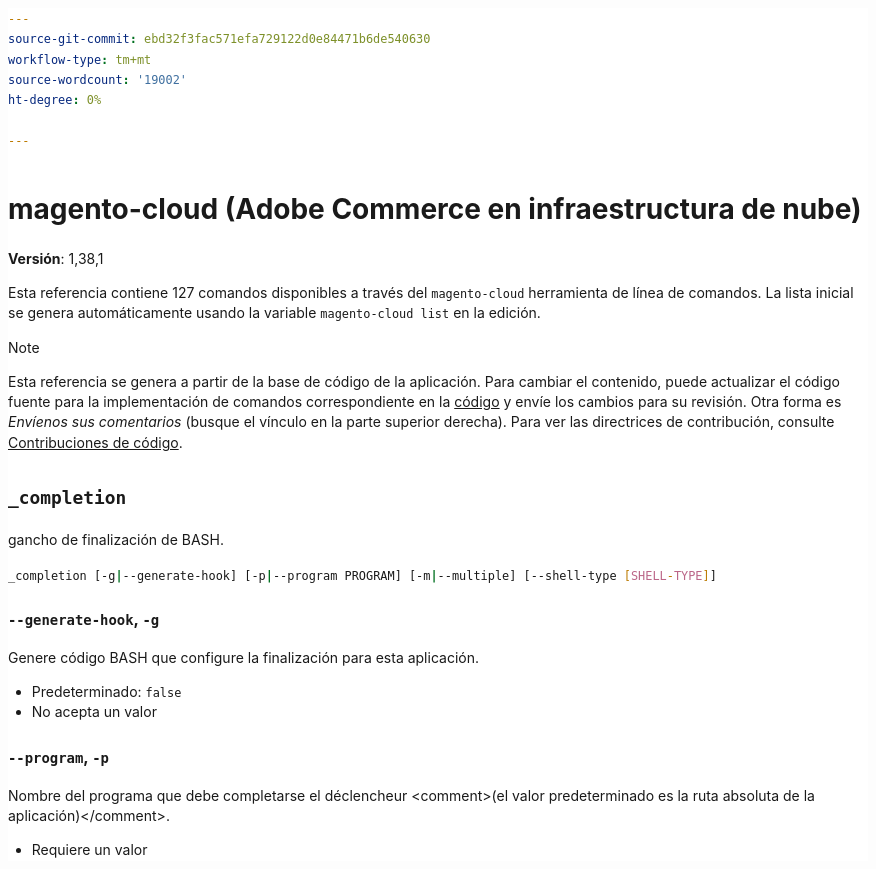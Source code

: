 ```yaml
---
source-git-commit: ebd32f3fac571efa729122d0e84471b6de540630
workflow-type: tm+mt
source-wordcount: '19002'
ht-degree: 0%

---
```

# magento-cloud (Adobe Commerce en infraestructura de nube)




**Versión**: 1,38,1 

Esta referencia contiene 127 comandos disponibles a través del `magento-cloud` herramienta de línea de comandos.
La lista inicial se genera automáticamente usando la variable `magento-cloud list` en la edición.

>[!NOTE]
>
>Esta referencia se genera a partir de la base de código de la aplicación. Para cambiar el contenido, puede actualizar el código fuente para la implementación de comandos correspondiente en la [código](https://github.com/magento) y envíe los cambios para su revisión. Otra forma es _Envíenos sus comentarios_ (busque el vínculo en la parte superior derecha). Para ver las directrices de contribución, consulte [Contribuciones de código](https://developer.adobe.com/commerce/contributor/guides/code-contributions/).

## `_completion`

gancho de finalización de BASH.

```bash
_completion [-g|--generate-hook] [-p|--program PROGRAM] [-m|--multiple] [--shell-type [SHELL-TYPE]]
```

  




### `--generate-hook`, `-g`



Genere código BASH que configure la finalización para esta aplicación.
- Predeterminado: `false`
- No acepta un valor



### `--program`, `-p`



Nombre del programa que debe completarse el déclencheur &lt;comment>(el valor predeterminado es la ruta absoluta de la aplicación)&lt;/comment>.
- Requiere un valor
